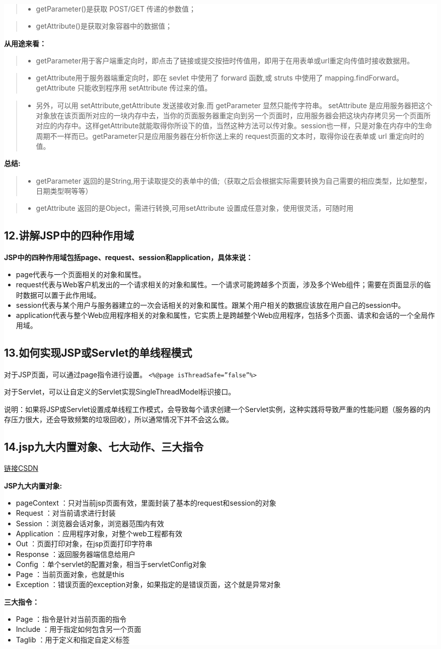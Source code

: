 > + getParameter()是获取 POST/GET 传递的参数值；

> + getAttribute()是获取对象容器中的数据值；

**从用途来看：**

> + getParameter用于客户端重定向时，即点击了链接或提交按扭时传值用，即用于在用表单或url重定向传值时接收数据用。

> + getAttribute用于服务器端重定向时，即在 sevlet 中使用了 forward 函数,或 struts 中使用了 mapping.findForward。 getAttribute 只能收到程序用 setAttribute 传过来的值。

> + 另外，可以用 setAttribute,getAttribute 发送接收对象.而 getParameter 显然只能传字符串。 setAttribute 是应用服务器把这个对象放在该页面所对应的一块内存中去，当你的页面服务器重定向到另一个页面时，应用服务器会把这块内存拷贝另一个页面所对应的内存中。这样getAttribute就能取得你所设下的值，当然这种方法可以传对象。session也一样，只是对象在内存中的生命周期不一样而已。getParameter只是应用服务器在分析你送上来的 request页面的文本时，取得你设在表单或 url 重定向时的值。

**总结:**

> + getParameter 返回的是String,用于读取提交的表单中的值;（获取之后会根据实际需要转换为自己需要的相应类型，比如整型，日期类型啊等等）

> + getAttribute 返回的是Object，需进行转换,可用setAttribute 设置成任意对象，使用很灵活，可随时用

## 12.讲解JSP中的四种作用域
**JSP中的四种作用域包括page、request、session和application，具体来说：**

+ page代表与一个页面相关的对象和属性。
+ request代表与Web客户机发出的一个请求相关的对象和属性。一个请求可能跨越多个页面，涉及多个Web组件；需要在页面显示的临时数据可以置于此作用域。
+ session代表与某个用户与服务器建立的一次会话相关的对象和属性。跟某个用户相关的数据应该放在用户自己的session中。
+ application代表与整个Web应用程序相关的对象和属性，它实质上是跨越整个Web应用程序，包括多个页面、请求和会话的一个全局作用域。

## 13.如何实现JSP或Servlet的单线程模式
对于JSP页面，可以通过page指令进行设置。 `<%@page isThreadSafe=”false”%>`

对于Servlet，可以让自定义的Servlet实现SingleThreadModel标识接口。

说明：如果将JSP或Servlet设置成单线程工作模式，会导致每个请求创建一个Servlet实例，这种实践将导致严重的性能问题（服务器的内存压力很大，还会导致频繁的垃圾回收），所以通常情况下并不会这么做。
## 14.jsp九大内置对象、七大动作、三大指令
[链接CSDN]("https://blog.csdn.net/qq_34337272/article/details/64310849")

**JSP九大内置对象:**

+ pageContext ：只对当前jsp页面有效，里面封装了基本的request和session的对象 
+ Request ：对当前请求进行封装
+ Session ：浏览器会话对象，浏览器范围内有效
+ Application ：应用程序对象，对整个web工程都有效 
+ Out ：页面打印对象，在jsp页面打印字符串 
+ Response ：返回服务器端信息给用户 
+ Config ：单个servlet的配置对象，相当于servletConfig对象 
+ Page ：当前页面对象，也就是this 
+ Exception ：错误页面的exception对象，如果指定的是错误页面，这个就是异常对象

**三大指令：**

+ Page ：指令是针对当前页面的指令 
+ Include ：用于指定如何包含另一个页面 
+ Taglib ：用于定义和指定自定义标签
